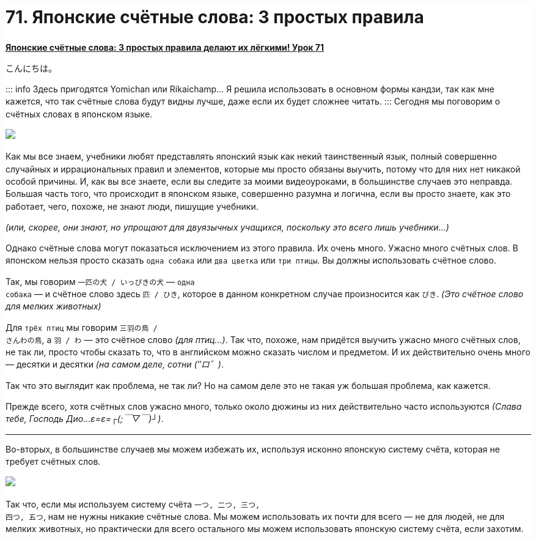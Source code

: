 # **71. Японские счётные слова: 3 простых правила**

[**Японские счётные слова: 3 простых правила делают их лёгкими! Урок 71**](https://www.youtube.com/watch?v=OA78aKz0oIQ&list=PLg9uYxuZf8x_A-vcqqyOFZu06WlhnypWj&index=73&ab_channel=OrganicJapanesewithCureDolly)

こんにちは。

::: info
Здесь пригодятся Yomichan или Rikaichamp… Я решила использовать в основном формы кандзи, так как мне кажется, что так счётные слова будут видны лучше, даже если их будет сложнее читать.
:::
Сегодня мы поговорим о счётных словах в японском языке.

![](image404.webp)

Как мы все знаем, учебники любят представлять японский язык как некий таинственный язык, полный совершенно случайных и иррациональных правил и элементов, которые мы просто обязаны выучить, потому что для них нет никакой особой причины. И, как вы все знаете, если вы следите за моими видеоуроками, в большинстве случаев это неправда. Большая часть того, что происходит в японском языке, совершенно разумна и логична, если вы просто знаете, как это работает, чего, похоже, не знают люди, пишущие учебники.

*(или, скорее, они знают, но упрощают для двуязычных учащихся, поскольку это всего лишь учебники…)*

Однако счётные слова могут показаться исключением из этого правила. Их очень много. Ужасно много счётных слов. В японском нельзя просто сказать <code>одна собака</code> или <code>два цветка</code> или <code>три птицы</code>.
Вы должны использовать счётное слово.

Так, мы говорим <code>一匹の犬 / いっぴきの犬</code> — <code>одна собака</code> — и счётное слово здесь <code>匹 / ひき</code>, которое в данном конкретном случае произносится как <code>ぴき</code>. *(Это счётное слово для мелких животных)*

Для <code>трёх птиц</code> мы говорим <code>三羽の鳥 / さんわの鳥</code>, а <code>羽 / わ</code> — это счётное слово *(для птиц…)*. Так что, похоже, нам придётся выучить ужасно много счётных слов, не так ли, просто чтобы сказать то, что в английском можно сказать числом и предметом. И их действительно очень много — десятки и десятки *(на самом деле, сотни (″ロ゛)*.

Так что это выглядит как проблема, не так ли? Но на самом деле это не такая уж большая проблема, как кажется.

Прежде всего, хотя счётных слов ужасно много, только около дюжины из них действительно часто используются *(Слава тебе, Господь Дио…ε=ε=┌(;￣▽￣)┘)*.

---

Во-вторых, в большинстве случаев мы можем избежать их, используя исконно японскую систему счёта, которая не требует счётных слов.

![](image4.webp)

Так что, если мы используем систему счёта <code>一つ, 二つ, 三つ, 四つ, 五つ</code>, нам не нужны никакие счётные слова. Мы можем использовать их почти для всего — не для людей, не для мелких животных, но практически для всего остального мы можем использовать японскую систему счёта, если захотим.
